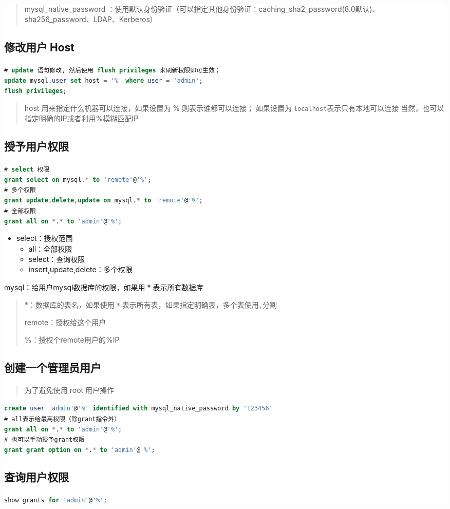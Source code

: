 > mysql_native_password ：使用默认身份验证（可以指定其他身份验证：caching_sha2_password(8.0默认)、sha256_password、LDAP、Kerberos）

## 修改用户 Host

```sql
# update 语句修改, 然后使用 flush privileges 来刷新权限即可生效；
update mysql.user set host = '%' where user = 'admin';
flush privileges;
```

> host 用来指定什么机器可以连接，如果设置为 % 则表示谁都可以连接；
> 如果设置为 `localhost`表示只有本地可以连接
> 当然，也可以指定明确的IP或者利用%模糊匹配IP

## 授予用户权限

```sql
# select 权限
grant select on mysql.* to 'remote'@'%';
# 多个权限
grant update,delete,update on mysql.* to 'remote'@'%';
# 全部权限
grant all on *.* to 'admin'@'%';
```

- select：授权范围
  - all：全部权限
  - select：查询权限
  - insert,update,delete：多个权限

mysql：给用户mysql数据库的权限，如果用 * 表示所有数据库

> *：数据库的表名，如果使用 `*` 表示所有表，如果指定明确表，多个表使用`,`分割
> 
> remote：授权给这个用户
> 
> %：授权个remote用户的%IP

##  创建一个管理员用户

> 为了避免使用 root 用户操作

```sql
create user 'admin'@'%' identified with mysql_native_password by '123456'
# all表示给最高权限（除grant指令外）
grant all on *.* to 'admin'@'%';
# 也可以手动授予grant权限
grant grant option on *.* to 'admin'@'%';
```

## 查询用户权限

```sql
show grants for 'admin'@'%';
```
